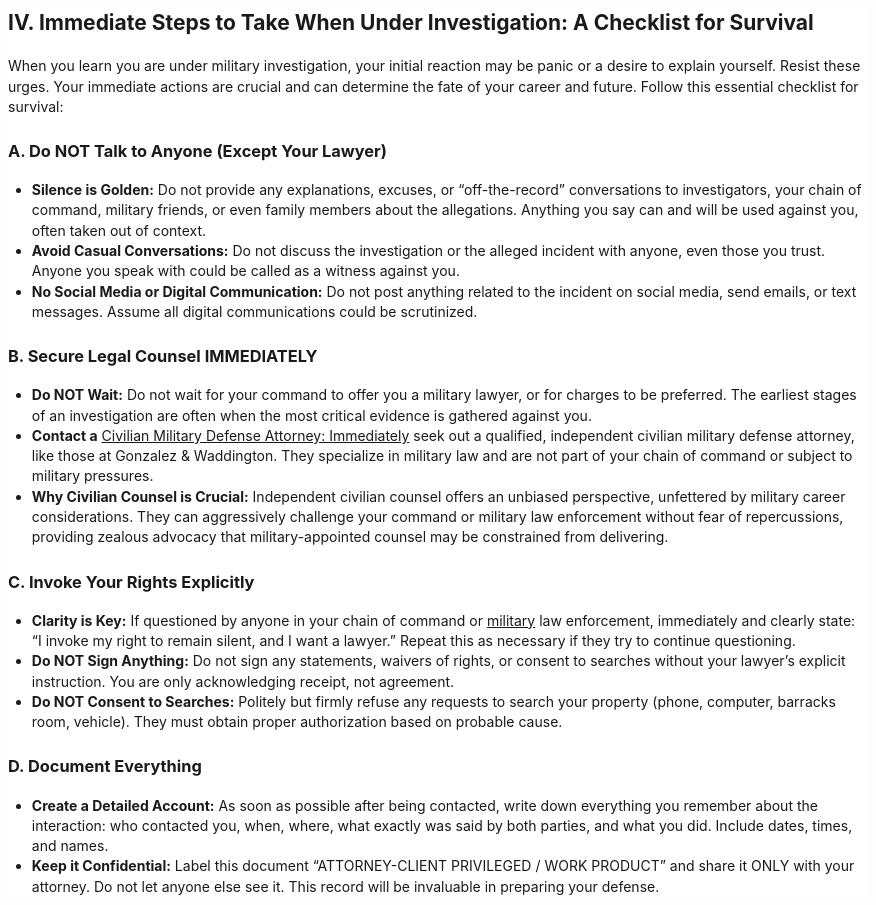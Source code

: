 ## IV. Immediate Steps to Take When Under Investigation: A Checklist for Survival

When you learn you are under military investigation, your initial reaction may be panic or a desire to explain yourself. Resist these urges. Your immediate actions are crucial and can determine the fate of your career and future. Follow this essential checklist for survival:

### A. Do NOT Talk to Anyone (Except Your Lawyer)

- **Silence is Golden:** Do not provide any explanations, excuses, or “off-the-record” conversations to investigators, your chain of command, military friends, or even family members about the allegations. Anything you say can and will be used against you, often taken out of context.
- **Avoid Casual Conversations:** Do not discuss the investigation or the alleged incident with anyone, even those you trust. Anyone you speak with could be called as a witness against you.
- **No Social Media or Digital Communication:** Do not post anything related to the incident on social media, send emails, or text messages. Assume all digital communications could be scrutinized.

### B. Secure Legal Counsel IMMEDIATELY

- **Do NOT Wait:** Do not wait for your command to offer you a military lawyer, or for charges to be preferred. The earliest stages of an investigation are often when the most critical evidence is gathered against you.
- **Contact a** [Civilian Military Defense Attorney: Immediately](https://ucmjmilitarylaw.com/start-here/military-investigations-defense-actions-to-take-immediately/ "Military Investigations: Defense Actions to Take Immediately") seek out a qualified, independent civilian military defense attorney, like those at Gonzalez & Waddington. They specialize in military law and are not part of your chain of command or subject to military pressures.
- **Why Civilian Counsel is Crucial:** Independent civilian counsel offers an unbiased perspective, unfettered by military career considerations. They can aggressively challenge your command or military law enforcement without fear of repercussions, providing zealous advocacy that military-appointed counsel may be constrained from delivering.

### C. Invoke Your Rights Explicitly

- **Clarity is Key:** If questioned by anyone in your chain of command or [military](https://ucmjmilitarylaw.com/military-bases/florida-military-law/ "Military Law & UCMJ Defense Lawyers in Florida") law enforcement, immediately and clearly state: “I invoke my right to remain silent, and I want a lawyer.” Repeat this as necessary if they try to continue questioning.
- **Do NOT Sign Anything:** Do not sign any statements, waivers of rights, or consent to searches without your lawyer’s explicit instruction. You are only acknowledging receipt, not agreement.
- **Do NOT Consent to Searches:** Politely but firmly refuse any requests to search your property (phone, computer, barracks room, vehicle). They must obtain proper authorization based on probable cause.

### D. Document Everything

- **Create a Detailed Account:** As soon as possible after being contacted, write down everything you remember about the interaction: who contacted you, when, where, what exactly was said by both parties, and what you did. Include dates, times, and names.
- **Keep it Confidential:** Label this document “ATTORNEY-CLIENT PRIVILEGED / WORK PRODUCT” and share it ONLY with your attorney. Do not let anyone else see it. This record will be invaluable in preparing your defense.
